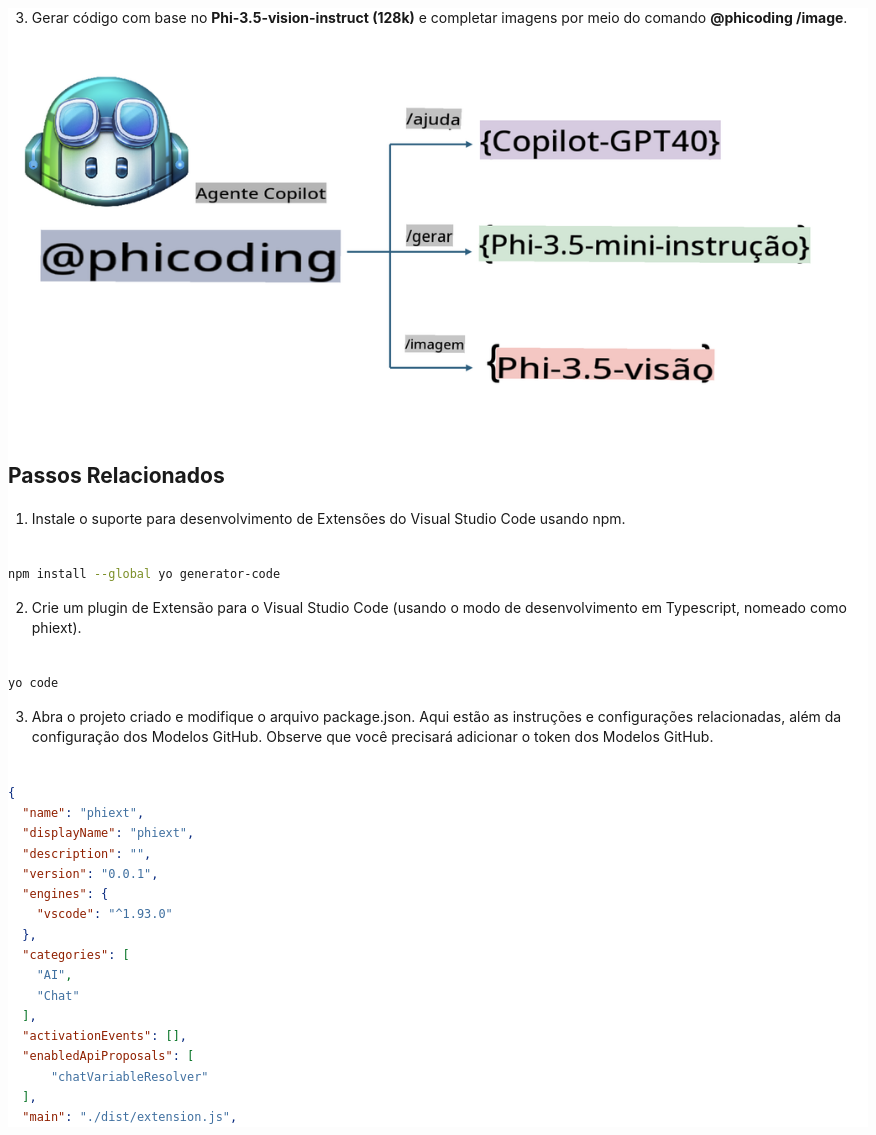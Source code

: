 3. Gerar código com base no **Phi-3.5-vision-instruct (128k)** e completar imagens por meio do comando **@phicoding /image**.

![arch](../../../../../../translated_images/arch.c302d58012f0988b02f2275e24d8d21259899ef827d8a7579daecd1dd8b83ffd.pt.png)

## **Passos Relacionados**

1. Instale o suporte para desenvolvimento de Extensões do Visual Studio Code usando npm.

```bash

npm install --global yo generator-code 

```

2. Crie um plugin de Extensão para o Visual Studio Code (usando o modo de desenvolvimento em Typescript, nomeado como phiext).

```bash

yo code 

```

3. Abra o projeto criado e modifique o arquivo package.json. Aqui estão as instruções e configurações relacionadas, além da configuração dos Modelos GitHub. Observe que você precisará adicionar o token dos Modelos GitHub.

```json

{
  "name": "phiext",
  "displayName": "phiext",
  "description": "",
  "version": "0.0.1",
  "engines": {
    "vscode": "^1.93.0"
  },
  "categories": [
    "AI",
    "Chat"
  ],
  "activationEvents": [],
  "enabledApiProposals": [
      "chatVariableResolver"
  ],
  "main": "./dist/extension.js",
```
